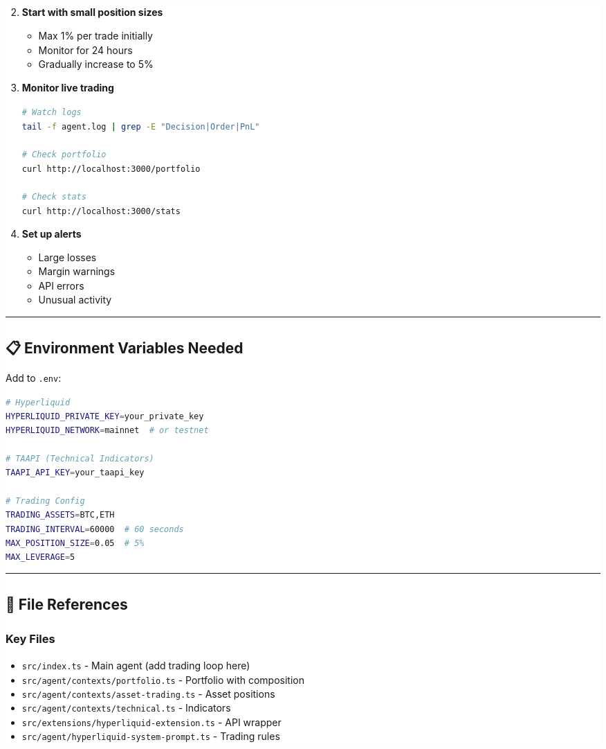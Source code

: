 2. **Start with small position sizes**
   - Max 1% per trade initially
   - Monitor for 24 hours
   - Gradually increase to 5%

3. **Monitor live trading**
   ```bash
   # Watch logs
   tail -f agent.log | grep -E "Decision|Order|PnL"
   
   # Check portfolio
   curl http://localhost:3000/portfolio
   
   # Check stats
   curl http://localhost:3000/stats
   ```

4. **Set up alerts**
   - Large losses
   - Margin warnings
   - API errors
   - Unusual activity

---

## 📋 Environment Variables Needed

Add to `.env`:

```bash
# Hyperliquid
HYPERLIQUID_PRIVATE_KEY=your_private_key
HYPERLIQUID_NETWORK=mainnet  # or testnet

# TAAPI (Technical Indicators)
TAAPI_API_KEY=your_taapi_key

# Trading Config
TRADING_ASSETS=BTC,ETH
TRADING_INTERVAL=60000  # 60 seconds
MAX_POSITION_SIZE=0.05  # 5%
MAX_LEVERAGE=5
```

---

## 🔗 File References

### Key Files
- `src/index.ts` - Main agent (add trading loop here)
- `src/agent/contexts/portfolio.ts` - Portfolio with composition
- `src/agent/contexts/asset-trading.ts` - Asset positions
- `src/agent/contexts/technical.ts` - Indicators
- `src/extensions/hyperliquid-extension.ts` - API wrapper
- `src/agent/hyperliquid-system-prompt.ts` - Trading rules
